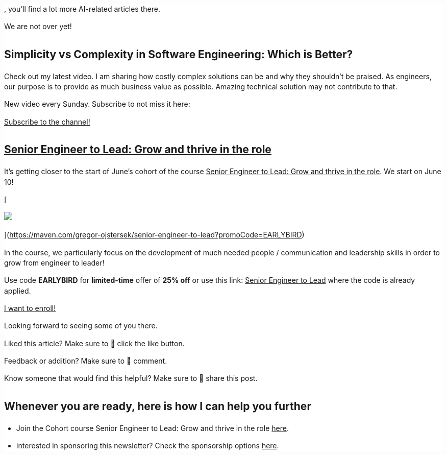 , you’ll find a lot more AI-related articles there.

We are not over yet!

## Simplicity vs Complexity in Software Engineering: Which is Better?

Check out my latest video. I am sharing how costly complex solutions can be and why they shouldn’t be praised. As engineers, our purpose is to provide as much business value as possible. Amazing technical solution may not contribute to that.

<iframe src="https://www.youtube-nocookie.com/embed/IwySbatpqmM?rel=0&amp;autoplay=0&amp;showinfo=0&amp;enablejsapi=0" frameborder="0" loading="lazy" gesture="media" allow="autoplay; fullscreen" allowautoplay="true" allowfullscreen="true" width="728" height="409"></iframe>

New video every Sunday. Subscribe to not miss it here:

[Subscribe to the channel!](https://yt.openinapp.co/exgpd)

## [Senior Engineer to Lead: Grow and thrive in the role](https://maven.com/gregor-ojstersek/senior-engineer-to-lead?promoCode=EARLYBIRD)

It’s getting closer to the start of June’s cohort of the course [Senior Engineer to Lead: Grow and thrive in the role](https://maven.com/gregor-ojstersek/senior-engineer-to-lead?promoCode=EARLYBIRD). We start on June 10!

[

![](https://substackcdn.com/image/fetch/w_1456,c_limit,f_auto,q_auto:good,fl_progressive:steep/https%3A%2F%2Fsubstack-post-media.s3.amazonaws.com%2Fpublic%2Fimages%2F3b640954-2d7d-4cca-9145-fcf4b6c49cd0_1456x818.webp)

](https://maven.com/gregor-ojstersek/senior-engineer-to-lead?promoCode=EARLYBIRD)

In the course, we particularly focus on the development of much needed people / communication and leadership skills in order to grow from engineer to leader!

Use code **EARLYBIRD** for **limited-time** offer of **25% off** or use this link: [Senior Engineer to Lead](https://maven.com/gregor-ojstersek/senior-engineer-to-lead?promoCode=EARLYBIRD) where the code is already applied.

[I want to enroll!](https://maven.com/gregor-ojstersek/senior-engineer-to-lead?promoCode=EARLYBIRD)

Looking forward to seeing some of you there.

Liked this article? Make sure to 💙 click the like button.

Feedback or addition? Make sure to 💬 comment.

Know someone that would find this helpful? Make sure to 🔁 share this post.

## Whenever you are ready, here is how I can help you further

-   Join the Cohort course Senior Engineer to Lead: Grow and thrive in the role [here](https://maven.com/gregor-ojstersek/senior-engineer-to-lead?promoCode=ENGLEADERSHIP).
    
-   Interested in sponsoring this newsletter? Check the sponsorship options [here](https://calico-cabinet-fbf.notion.site/Sponsor-Engineering-Leadership-fa0579535d6f4422a6da350580a54546).
    